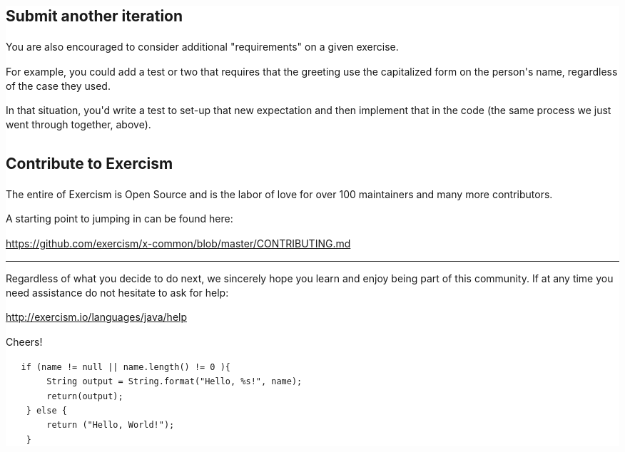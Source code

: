 
## Submit another iteration

You are also encouraged to consider additional "requirements" on a given
exercise.

For example, you could add a test or two that requires that the greeting
use the capitalized form on the person's name, regardless of the case they
used.

In that situation, you'd write a test to set-up that new expectation and
then implement that in the code (the same process we just went through
together, above).



## Contribute to Exercism

The entire of Exercism is Open Source and is the labor of love for over
100 maintainers and many more contributors.

A starting point to jumping in can be found here:

https://github.com/exercism/x-common/blob/master/CONTRIBUTING.md


----

Regardless of what you decide to do next, we sincerely hope you learn
and enjoy being part of this community.  If at any time you need assistance
do not hesitate to ask for help:

http://exercism.io/languages/java/help

Cheers!



       if (name != null || name.length() != 0 ){
            String output = String.format("Hello, %s!", name);
            return(output);
        } else {
            return ("Hello, World!");
        }